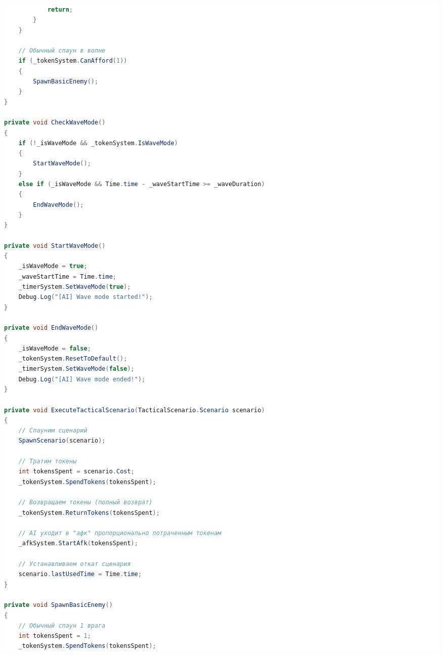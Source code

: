 ```csharp
            return;
        }
    }
    
    // Обычный спаун в волне
    if (_tokenSystem.CanAfford(1))
    {
        SpawnBasicEnemy();
    }
}

private void CheckWaveMode()
{
    if (!_isWaveMode && _tokenSystem.IsWaveMode)
    {
        StartWaveMode();
    }
    else if (_isWaveMode && Time.time - _waveStartTime >= _waveDuration)
    {
        EndWaveMode();
    }
}

private void StartWaveMode()
{
    _isWaveMode = true;
    _waveStartTime = Time.time;
    _timerSystem.SetWaveMode(true);
    Debug.Log("[AI] Wave mode started!");
}

private void EndWaveMode()
{
    _isWaveMode = false;
    _tokenSystem.ResetToDefault();
    _timerSystem.SetWaveMode(false);
    Debug.Log("[AI] Wave mode ended!");
}

private void ExecuteTacticalScenario(TacticalScenario.Scenario scenario)
{
    // Спауним сценарий
    SpawnScenario(scenario);
    
    // Тратим токены
    int tokensSpent = scenario.Cost;
    _tokenSystem.SpendTokens(tokensSpent);
    
    // Возвращаем токены (полный возврат)
    _tokenSystem.ReturnTokens(tokensSpent);
    
    // AI уходит в "афк" пропорционально потраченным токенам
    _afkSystem.StartAfk(tokensSpent);
    
    // Устанавливаем откат сценария
    scenario.lastUsedTime = Time.time;
}

private void SpawnBasicEnemy()
{
    // Обычный спаун 1 врага
    int tokensSpent = 1;
    _tokenSystem.SpendTokens(tokensSpent);
```
